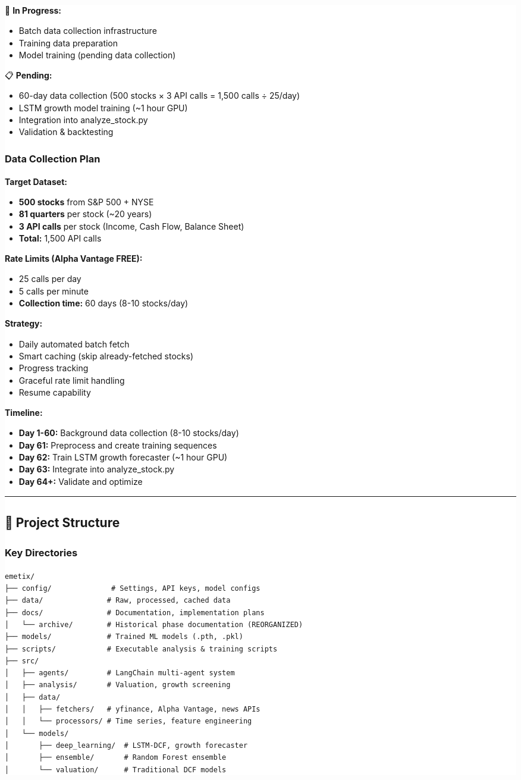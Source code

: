 🔄 **In Progress:**

- Batch data collection infrastructure
- Training data preparation
- Model training (pending data collection)

📋 **Pending:**

- 60-day data collection (500 stocks × 3 API calls = 1,500 calls ÷ 25/day)
- LSTM growth model training (~1 hour GPU)
- Integration into analyze_stock.py
- Validation & backtesting

### Data Collection Plan

**Target Dataset:**

- **500 stocks** from S&P 500 + NYSE
- **81 quarters** per stock (~20 years)
- **3 API calls** per stock (Income, Cash Flow, Balance Sheet)
- **Total:** 1,500 API calls

**Rate Limits (Alpha Vantage FREE):**

- 25 calls per day
- 5 calls per minute
- **Collection time:** 60 days (8-10 stocks/day)

**Strategy:**

- Daily automated batch fetch
- Smart caching (skip already-fetched stocks)
- Progress tracking
- Graceful rate limit handling
- Resume capability

**Timeline:**

- **Day 1-60:** Background data collection (8-10 stocks/day)
- **Day 61:** Preprocess and create training sequences
- **Day 62:** Train LSTM growth forecaster (~1 hour GPU)
- **Day 63:** Integrate into analyze_stock.py
- **Day 64+:** Validate and optimize

---

## 📁 Project Structure

### Key Directories

```
emetix/
├── config/              # Settings, API keys, model configs
├── data/               # Raw, processed, cached data
├── docs/               # Documentation, implementation plans
│   └── archive/        # Historical phase documentation (REORGANIZED)
├── models/             # Trained ML models (.pth, .pkl)
├── scripts/            # Executable analysis & training scripts
├── src/
│   ├── agents/         # LangChain multi-agent system
│   ├── analysis/       # Valuation, growth screening
│   ├── data/
│   │   ├── fetchers/   # yfinance, Alpha Vantage, news APIs
│   │   └── processors/ # Time series, feature engineering
│   └── models/
│       ├── deep_learning/  # LSTM-DCF, growth forecaster
│       ├── ensemble/       # Random Forest ensemble
│       └── valuation/      # Traditional DCF models
```